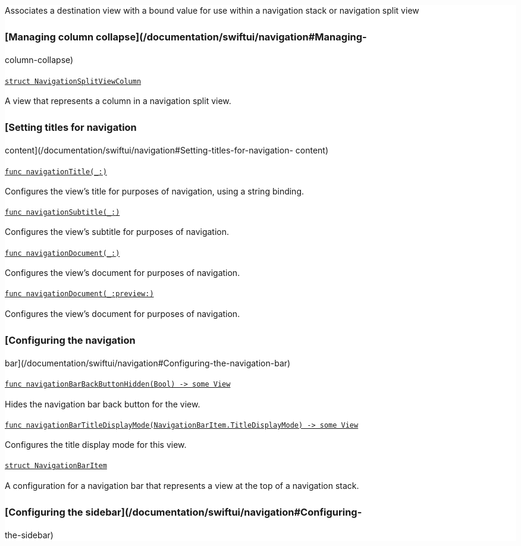 Associates a destination view with a bound value for use within a navigation
stack or navigation split view

### [Managing column collapse](/documentation/swiftui/navigation#Managing-
column-collapse)

[`struct
NavigationSplitViewColumn`](/documentation/swiftui/navigationsplitviewcolumn)

A view that represents a column in a navigation split view.

### [Setting titles for navigation
content](/documentation/swiftui/navigation#Setting-titles-for-navigation-
content)

[`func
navigationTitle(_:)`](/documentation/swiftui/view/navigationtitle\(_:\))

Configures the view’s title for purposes of navigation, using a string
binding.

[`func
navigationSubtitle(_:)`](/documentation/swiftui/view/navigationsubtitle\(_:\))

Configures the view’s subtitle for purposes of navigation.

[`func
navigationDocument(_:)`](/documentation/swiftui/view/navigationdocument\(_:\))

Configures the view’s document for purposes of navigation.

[`func
navigationDocument(_:preview:)`](/documentation/swiftui/view/navigationdocument\(_:preview:\))

Configures the view’s document for purposes of navigation.

### [Configuring the navigation
bar](/documentation/swiftui/navigation#Configuring-the-navigation-bar)

[`func navigationBarBackButtonHidden(Bool) -> some
View`](/documentation/swiftui/view/navigationbarbackbuttonhidden\(_:\))

Hides the navigation bar back button for the view.

[`func navigationBarTitleDisplayMode(NavigationBarItem.TitleDisplayMode) ->
some View`](/documentation/swiftui/view/navigationbartitledisplaymode\(_:\))

Configures the title display mode for this view.

[`struct NavigationBarItem`](/documentation/swiftui/navigationbaritem)

A configuration for a navigation bar that represents a view at the top of a
navigation stack.

### [Configuring the sidebar](/documentation/swiftui/navigation#Configuring-
the-sidebar)
